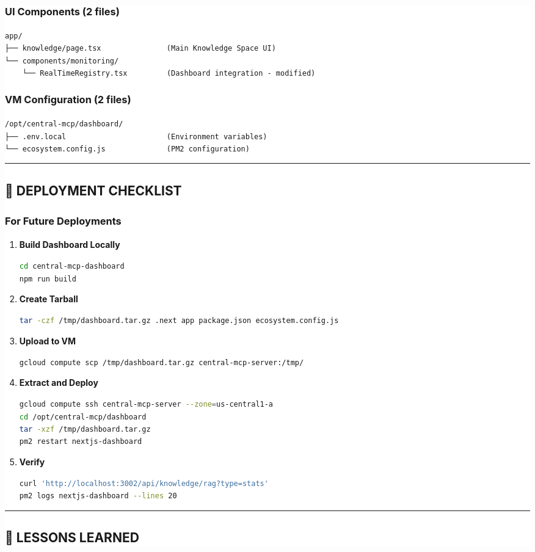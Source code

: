 ### UI Components (2 files)
```
app/
├── knowledge/page.tsx               (Main Knowledge Space UI)
└── components/monitoring/
    └── RealTimeRegistry.tsx         (Dashboard integration - modified)
```

### VM Configuration (2 files)
```
/opt/central-mcp/dashboard/
├── .env.local                       (Environment variables)
└── ecosystem.config.js              (PM2 configuration)
```

---

## 🔧 DEPLOYMENT CHECKLIST

### For Future Deployments

1. **Build Dashboard Locally**
   ```bash
   cd central-mcp-dashboard
   npm run build
   ```

2. **Create Tarball**
   ```bash
   tar -czf /tmp/dashboard.tar.gz .next app package.json ecosystem.config.js
   ```

3. **Upload to VM**
   ```bash
   gcloud compute scp /tmp/dashboard.tar.gz central-mcp-server:/tmp/
   ```

4. **Extract and Deploy**
   ```bash
   gcloud compute ssh central-mcp-server --zone=us-central1-a
   cd /opt/central-mcp/dashboard
   tar -xzf /tmp/dashboard.tar.gz
   pm2 restart nextjs-dashboard
   ```

5. **Verify**
   ```bash
   curl 'http://localhost:3002/api/knowledge/rag?type=stats'
   pm2 logs nextjs-dashboard --lines 20
   ```

---

## 🎯 LESSONS LEARNED
